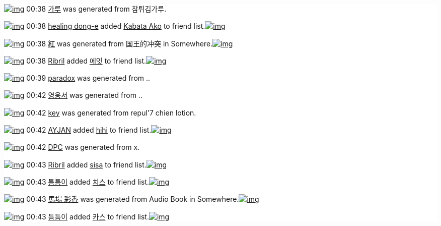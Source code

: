 [![img](http://www.deviantsart.com/8k74ho.png)](http://www.barcodekanojo.com/kanojo/2994566/%EA%B0%80%EB%A3%A8) 00:38 [가루](http://www.barcodekanojo.com/kanojo/2994566/%EA%B0%80%EB%A3%A8) was generated from 참튀김가루.

[![img](http://www.deviantsart.com/213b7ts.jpeg)](http://www.barcodekanojo.com/user/468192/healing%20dong-e) 00:38 [healing dong-e](http://www.barcodekanojo.com/user/468192/healing%20dong-e) added [Kabata Ako](http://www.barcodekanojo.com/kanojo/2808847/Kabata%20Ako) to friend list.[![img](http://www.deviantsart.com/2qmfalc.png)](http://www.barcodekanojo.com/kanojo/2808847/Kabata%20Ako) 

[![img](http://www.deviantsart.com/2usqvri.png)](http://www.barcodekanojo.com/kanojo/2994567/%E7%B4%85) 00:38 [紅](http://www.barcodekanojo.com/kanojo/2994567/%E7%B4%85) was generated from 国王的冲突 in Somewhere.[![img](http://www.deviantsart.com/3k8jup.jpeg)](http://www.barcodekanojo.com/product_images/barcode/5676001/1402414701/%E5%9B%BD%E7%8E%8B%E7%9A%84%E5%86%B2%E7%AA%81.jpg) 

[![img](http://www.deviantsart.com/rd0t7u.jpeg)](http://www.barcodekanojo.com/user/466537/Ribril) 00:38 [Ribril](http://www.barcodekanojo.com/user/466537/Ribril) added [에잇](http://www.barcodekanojo.com/kanojo/2824177/%EC%97%90%EC%9E%87) to friend list.[![img](http://www.deviantsart.com/2881ted.png)](http://www.barcodekanojo.com/kanojo/2824177/%EC%97%90%EC%9E%87) 

[![img](http://www.deviantsart.com/bbn28t.png)](http://www.barcodekanojo.com/kanojo/2994568/paradox) 00:39 [paradox](http://www.barcodekanojo.com/kanojo/2994568/paradox) was generated from ..

[![img](http://www.deviantsart.com/2ok52eu.png)](http://www.barcodekanojo.com/kanojo/2994573/%EC%98%81%EC%9B%85%EC%84%9C) 00:42 [영웅서](http://www.barcodekanojo.com/kanojo/2994573/%EC%98%81%EC%9B%85%EC%84%9C) was generated from ..

[![img](http://www.deviantsart.com/20ojvvu.png)](http://www.barcodekanojo.com/kanojo/2994574/key) 00:42 [key](http://www.barcodekanojo.com/kanojo/2994574/key) was generated from repul'7 chien lotion.

[![img](http://www.deviantsart.com/2hujjha.jpeg)](http://www.barcodekanojo.com/user/464914/AYJAN) 00:42 [AYJAN](http://www.barcodekanojo.com/user/464914/AYJAN) added [hihi](http://www.barcodekanojo.com/kanojo/2959904/hihi) to friend list.[![img](http://www.deviantsart.com/37mqu4q.png)](http://www.barcodekanojo.com/kanojo/2959904/hihi) 

[![img](http://www.deviantsart.com/16hqb25.png)](http://www.barcodekanojo.com/kanojo/2994575/DPC) 00:42 [DPC](http://www.barcodekanojo.com/kanojo/2994575/DPC) was generated from x.

[![img](http://www.deviantsart.com/rd0t7u.jpeg)](http://www.barcodekanojo.com/user/466537/Ribril) 00:43 [Ribril](http://www.barcodekanojo.com/user/466537/Ribril) added [sisa](http://www.barcodekanojo.com/kanojo/2801065/sisa) to friend list.[![img](http://www.deviantsart.com/74u7pp.png)](http://www.barcodekanojo.com/kanojo/2801065/sisa) 

[![img](http://www.deviantsart.com/r9fcgt.jpeg)](http://www.barcodekanojo.com/user/463257/%ED%8B%88%ED%8B%88%EC%9D%B4) 00:43 [틈틈이](http://www.barcodekanojo.com/user/463257/%ED%8B%88%ED%8B%88%EC%9D%B4) added [치스](http://www.barcodekanojo.com/kanojo/1590980/%EC%B9%98%EC%8A%A4) to friend list.[![img](http://www.deviantsart.com/1ljnig8.png)](http://www.barcodekanojo.com/kanojo/1590980/%EC%B9%98%EC%8A%A4) 

[![img](http://www.deviantsart.com/2enheak.png)](http://www.barcodekanojo.com/kanojo/2994576/%E9%A6%AC%E5%A0%B4%20%E5%BD%A9%E9%A6%99) 00:43 [馬場 彩香](http://www.barcodekanojo.com/kanojo/2994576/%E9%A6%AC%E5%A0%B4%20%E5%BD%A9%E9%A6%99) was generated from Audio Book in Somewhere.[![img](http://www.deviantsart.com/1mruv18.jpeg)](http://www.barcodekanojo.com/product_images/barcode/5676016/1402414953/50x50xAudio,P20Book.jpg,qw=88,ah=88.pagespeed.ic.uvWk0P6qqm.jpg) 

[![img](http://www.deviantsart.com/r9fcgt.jpeg)](http://www.barcodekanojo.com/user/463257/%ED%8B%88%ED%8B%88%EC%9D%B4) 00:43 [틈틈이](http://www.barcodekanojo.com/user/463257/%ED%8B%88%ED%8B%88%EC%9D%B4) added [카스](http://www.barcodekanojo.com/kanojo/2495847/%EC%B9%B4%EC%8A%A4) to friend list.[![img](http://www.deviantsart.com/b0k6qs.png)](http://www.barcodekanojo.com/kanojo/2495847/%EC%B9%B4%EC%8A%A4) 
